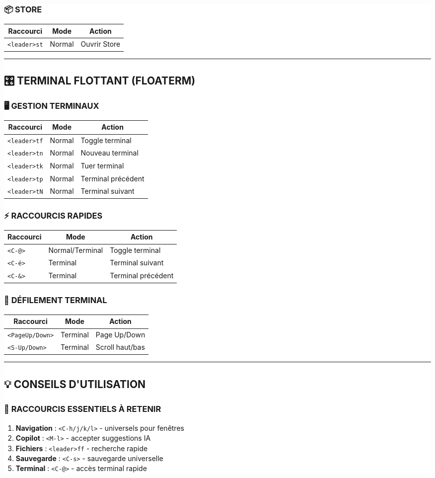 ### 📦 **STORE**
| Raccourci | Mode | Action |
|-----------|------|--------|
| `<leader>st` | Normal | Ouvrir Store |

---

## 🎛️ TERMINAL FLOTTANT (FLOATERM)

### 🖥️ **GESTION TERMINAUX**
| Raccourci | Mode | Action |
|-----------|------|--------|
| `<leader>tf` | Normal | Toggle terminal |
| `<leader>tn` | Normal | Nouveau terminal |
| `<leader>tk` | Normal | Tuer terminal |
| `<leader>tp` | Normal | Terminal précédent |
| `<leader>tN` | Normal | Terminal suivant |

### ⚡ **RACCOURCIS RAPIDES**
| Raccourci | Mode | Action |
|-----------|------|--------|
| `<C-@>` | Normal/Terminal | Toggle terminal |
| `<C-é>` | Terminal | Terminal suivant |
| `<C-&>` | Terminal | Terminal précédent |

### 📜 **DÉFILEMENT TERMINAL**
| Raccourci | Mode | Action |
|-----------|------|--------|
| `<PageUp/Down>` | Terminal | Page Up/Down |
| `<S-Up/Down>` | Terminal | Scroll haut/bas |

---

## 💡 CONSEILS D'UTILISATION

### 🎯 **RACCOURCIS ESSENTIELS À RETENIR**
1. **Navigation** : `<C-h/j/k/l>` - universels pour fenêtres
2. **Copilot** : `<M-l>` - accepter suggestions IA
3. **Fichiers** : `<leader>ff` - recherche rapide
4. **Sauvegarde** : `<C-s>` - sauvegarde universelle
5. **Terminal** : `<C-@>` - accès terminal rapide
